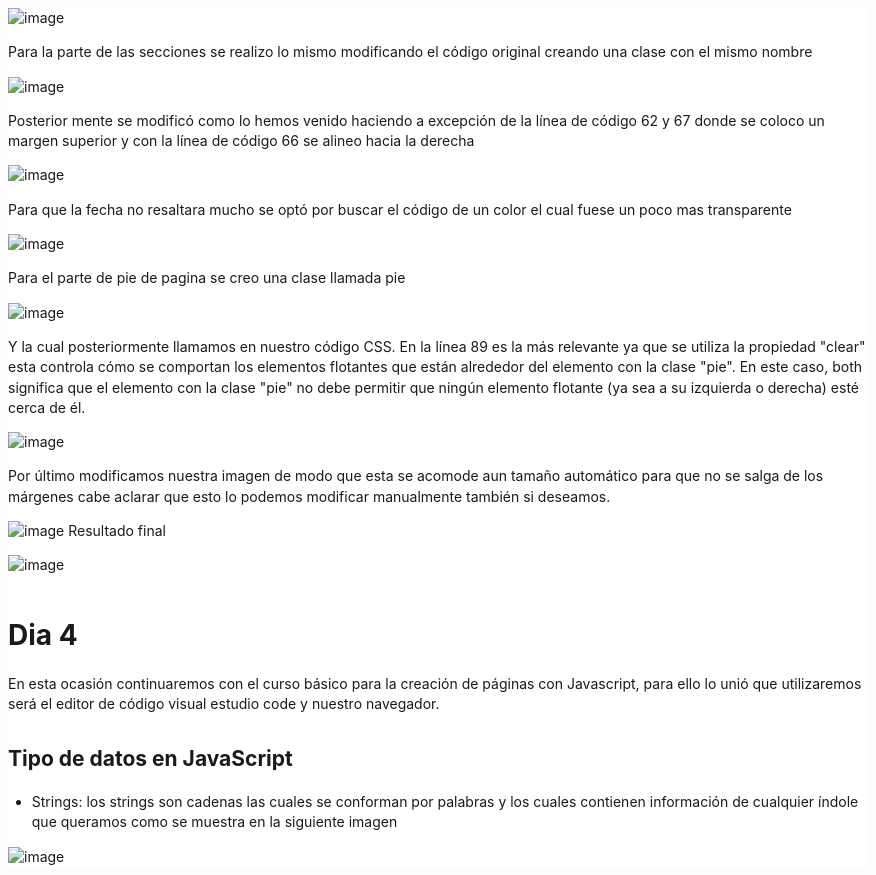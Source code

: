 ![image](https://github.com/Reivaq/Practicas/assets/140466947/c509a031-8581-4d85-9134-6b8bfc4b406c)

Para la parte de las secciones se realizo lo mismo modificando el código original creando una clase con el mismo nombre 

![image](https://github.com/Reivaq/Practicas/assets/140466947/ff8be1ec-fddd-47b4-adee-a7d530030874)

Posterior mente se modificó como lo hemos venido haciendo a excepción  de la línea de código 62 y 67 donde se coloco un margen superior y con la línea de código 66 se alineo hacia la derecha 


![image](https://github.com/Reivaq/Practicas/assets/140466947/805aa1d8-22c8-4384-95cf-73280b96d287) 

Para que la fecha no resaltara mucho se optó por buscar el código de un color el cual fuese un poco mas transparente 

![image](https://github.com/Reivaq/Practicas/assets/140466947/91631567-74eb-4663-93bd-3e94caff7bc4)

Para el parte de pie de pagina se creo una clase llamada pie 

![image](https://github.com/Reivaq/Practicas/assets/140466947/809056c0-3c90-4043-bbac-0b6fc2f61a4c)

Y la cual posteriormente llamamos en nuestro código CSS. En la línea 89 es la más relevante ya que se utiliza la propiedad "clear" esta controla cómo se comportan los elementos flotantes que están alrededor del elemento con la clase "pie". En este caso, both significa que el elemento con la clase "pie" no debe permitir que ningún elemento flotante (ya sea a su izquierda o derecha) esté cerca de él.

![image](https://github.com/Reivaq/Practicas/assets/140466947/26951436-f5d2-4d09-9755-96088551901d)

Por último modificamos nuestra imagen de modo que esta se acomode aun tamaño automático para que no se salga de los márgenes cabe aclarar que esto lo podemos modificar manualmente también si deseamos.

![image](https://github.com/Reivaq/Practicas/assets/140466947/617bcc01-2866-46e8-87da-850f1a62232f)
Resultado final 

![image](https://github.com/Reivaq/Practicas/assets/140466947/7b9f95f1-34dc-41b2-8f1f-861354477617)


# Dia 4 

En esta ocasión continuaremos con el curso básico para la creación de páginas con Javascript, para ello lo unió que utilizaremos será el editor de código visual estudio code y nuestro navegador.

## Tipo de datos en JavaScript

* Strings: los strings son cadenas las cuales se conforman por palabras y los cuales contienen información de cualquier índole que queramos como se muestra en la siguiente imagen 

![image](https://github.com/Reivaq/Practicas/assets/140466947/7e23b520-ed2c-4e9a-97c7-dec5cf13b937)
